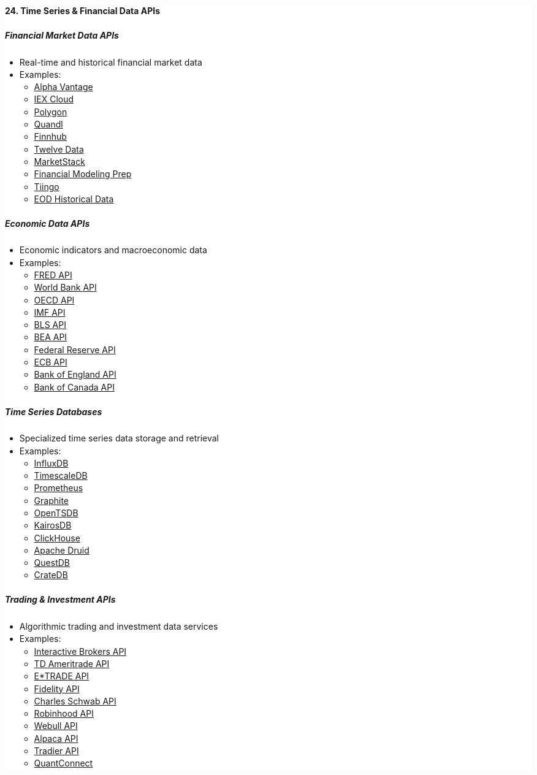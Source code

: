 #### **24. Time Series & Financial Data APIs**

##### **Financial Market Data APIs**
- Real-time and historical financial market data
- Examples:
  - [Alpha Vantage](https://alphavantage.co)
  - [IEX Cloud](https://iexcloud.io)
  - [Polygon](https://polygon.io)
  - [Quandl](https://quandl.com)
  - [Finnhub](https://finnhub.io)
  - [Twelve Data](https://twelvedata.com)
  - [MarketStack](https://marketstack.com)
  - [Financial Modeling Prep](https://financialmodelingprep.com)
  - [Tiingo](https://tiingo.com)
  - [EOD Historical Data](https://eodhistoricaldata.com)

##### **Economic Data APIs**
- Economic indicators and macroeconomic data
- Examples:
  - [FRED API](https://fred.stlouisfed.org)
  - [World Bank API](https://data.worldbank.org)
  - [OECD API](https://data.oecd.org)
  - [IMF API](https://imf.org)
  - [BLS API](https://bls.gov)
  - [BEA API](https://bea.gov)
  - [Federal Reserve API](https://federalreserve.gov)
  - [ECB API](https://ecb.europa.eu)
  - [Bank of England API](https://bankofengland.co.uk)
  - [Bank of Canada API](https://bankofcanada.ca)

##### **Time Series Databases**
- Specialized time series data storage and retrieval
- Examples:
  - [InfluxDB](https://influxdata.com)
  - [TimescaleDB](https://timescale.com)
  - [Prometheus](https://prometheus.io)
  - [Graphite](https://graphiteapp.org)
  - [OpenTSDB](https://opentsdb.net)
  - [KairosDB](https://kairosdb.github.io)
  - [ClickHouse](https://clickhouse.com)
  - [Apache Druid](https://druid.apache.org)
  - [QuestDB](https://questdb.io)
  - [CrateDB](https://crate.io)

##### **Trading & Investment APIs**
- Algorithmic trading and investment data services
- Examples:
  - [Interactive Brokers API](https://interactivebrokers.com)
  - [TD Ameritrade API](https://tdameritrade.com)
  - [E*TRADE API](https://etrade.com)
  - [Fidelity API](https://fidelity.com)
  - [Charles Schwab API](https://schwab.com)
  - [Robinhood API](https://robinhood.com)
  - [Webull API](https://webull.com)
  - [Alpaca API](https://alpaca.markets)
  - [Tradier API](https://tradier.com)
  - [QuantConnect](https://quantconnect.com)
